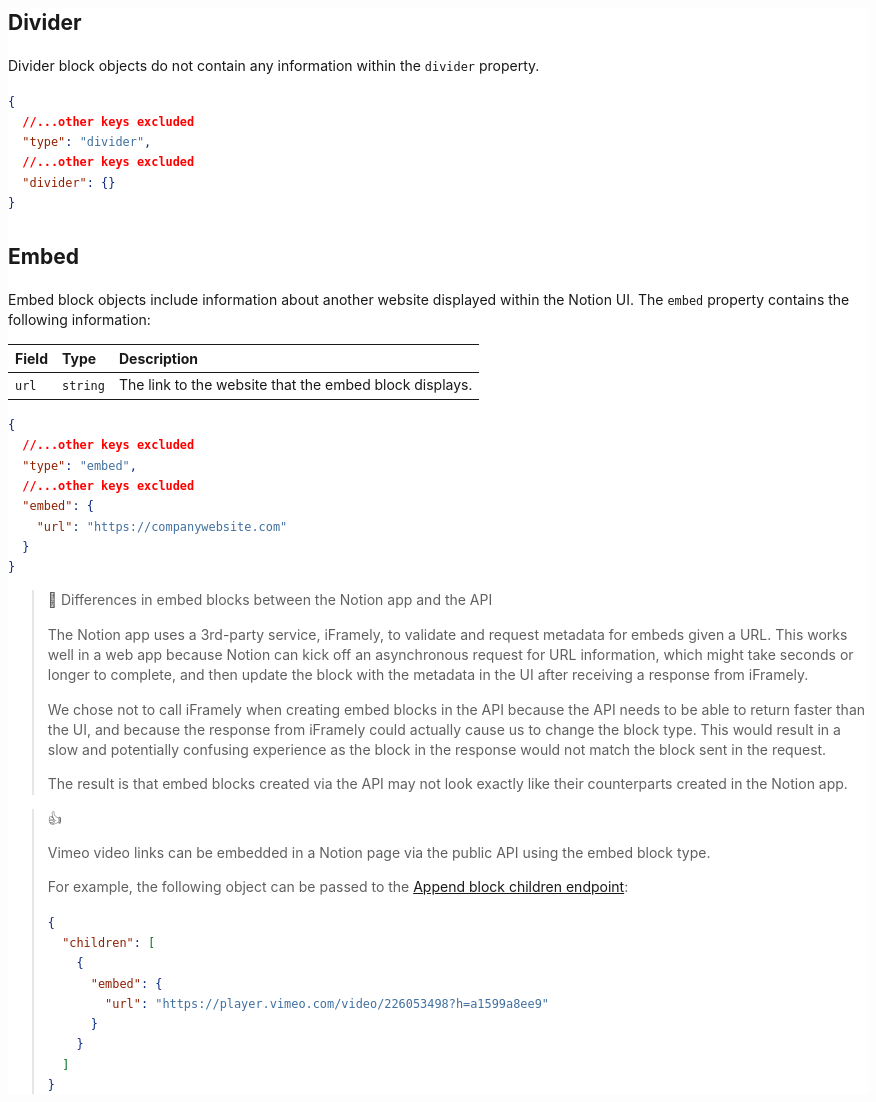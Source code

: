 ## Divider

Divider block objects do not contain any information within the `divider` property.

```json Example Divider block object
{
  //...other keys excluded
  "type": "divider",
  //...other keys excluded
  "divider": {}
}
```

## Embed

Embed block objects include information about another website displayed within the Notion UI. The `embed` property contains the following information:

| Field | Type     | Description                                            |
| :---- | :------- | :----------------------------------------------------- |
| `url` | `string` | The link to the website that the embed block displays. |

```json Example Embed block object
{
  //...other keys excluded
  "type": "embed",
  //...other keys excluded
  "embed": {
    "url": "https://companywebsite.com"
  }
}
```

> 🚧 Differences in embed blocks between the Notion app and the API
> 
> The Notion app uses a 3rd-party service, iFramely, to validate and request metadata for embeds given a URL. This works well in a web app because Notion can kick off an asynchronous request for URL information, which might take seconds or longer to complete, and then update the block with the metadata in the UI after receiving a response from iFramely.
> 
> We chose not to call iFramely when creating embed blocks in the API because the API needs to be able to return faster than the UI, and because the response from iFramely could actually cause us to change the block type. This would result in a slow and potentially confusing experience as the block in the response would not match the block sent in the request.
> 
> The result is that embed blocks created via the API may not look exactly like their counterparts created in the Notion app.

> 👍 
> 
> Vimeo video links can be embedded in a Notion page via the public API using the embed block type.
> 
> For example, the following object can be passed to the [Append block children endpoint](https://developers.notion.com/reference/patch-block-children):
> 
> ```json
> {
>   "children": [
>     {
>       "embed": {
>         "url": "https://player.vimeo.com/video/226053498?h=a1599a8ee9"
>       }
>     }
>   ]
> }
